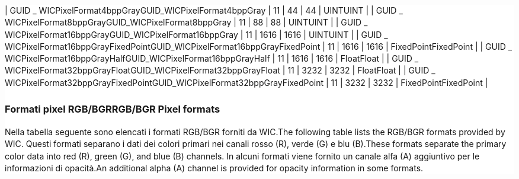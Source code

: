 | <span data-ttu-id="aebdc-361">GUID \_ WICPixelFormat4bppGray</span><span class="sxs-lookup"><span data-stu-id="aebdc-361">GUID\_WICPixelFormat4bppGray</span></span>            | <span data-ttu-id="aebdc-362">1</span><span class="sxs-lookup"><span data-stu-id="aebdc-362">1</span></span>             | <span data-ttu-id="aebdc-363">4</span><span class="sxs-lookup"><span data-stu-id="aebdc-363">4</span></span>                | <span data-ttu-id="aebdc-364">4</span><span class="sxs-lookup"><span data-stu-id="aebdc-364">4</span></span>              | <span data-ttu-id="aebdc-365">UINT</span><span class="sxs-lookup"><span data-stu-id="aebdc-365">UINT</span></span>         |
| <span data-ttu-id="aebdc-366">GUID \_ WICPixelFormat8bppGray</span><span class="sxs-lookup"><span data-stu-id="aebdc-366">GUID\_WICPixelFormat8bppGray</span></span>            | <span data-ttu-id="aebdc-367">1</span><span class="sxs-lookup"><span data-stu-id="aebdc-367">1</span></span>             | <span data-ttu-id="aebdc-368">8</span><span class="sxs-lookup"><span data-stu-id="aebdc-368">8</span></span>                | <span data-ttu-id="aebdc-369">8</span><span class="sxs-lookup"><span data-stu-id="aebdc-369">8</span></span>              | <span data-ttu-id="aebdc-370">UINT</span><span class="sxs-lookup"><span data-stu-id="aebdc-370">UINT</span></span>         |
| <span data-ttu-id="aebdc-371">GUID \_ WICPixelFormat16bppGray</span><span class="sxs-lookup"><span data-stu-id="aebdc-371">GUID\_WICPixelFormat16bppGray</span></span>           | <span data-ttu-id="aebdc-372">1</span><span class="sxs-lookup"><span data-stu-id="aebdc-372">1</span></span>             | <span data-ttu-id="aebdc-373">16</span><span class="sxs-lookup"><span data-stu-id="aebdc-373">16</span></span>               | <span data-ttu-id="aebdc-374">16</span><span class="sxs-lookup"><span data-stu-id="aebdc-374">16</span></span>             | <span data-ttu-id="aebdc-375">UINT</span><span class="sxs-lookup"><span data-stu-id="aebdc-375">UINT</span></span>         |
| <span data-ttu-id="aebdc-376">GUID \_ WICPixelFormat16bppGrayFixedPoint</span><span class="sxs-lookup"><span data-stu-id="aebdc-376">GUID\_WICPixelFormat16bppGrayFixedPoint</span></span> | <span data-ttu-id="aebdc-377">1</span><span class="sxs-lookup"><span data-stu-id="aebdc-377">1</span></span>             | <span data-ttu-id="aebdc-378">16</span><span class="sxs-lookup"><span data-stu-id="aebdc-378">16</span></span>               | <span data-ttu-id="aebdc-379">16</span><span class="sxs-lookup"><span data-stu-id="aebdc-379">16</span></span>             | <span data-ttu-id="aebdc-380">FixedPoint</span><span class="sxs-lookup"><span data-stu-id="aebdc-380">FixedPoint</span></span>   |
| <span data-ttu-id="aebdc-381">GUID \_ WICPixelFormat16bppGrayHalf</span><span class="sxs-lookup"><span data-stu-id="aebdc-381">GUID\_WICPixelFormat16bppGrayHalf</span></span>       | <span data-ttu-id="aebdc-382">1</span><span class="sxs-lookup"><span data-stu-id="aebdc-382">1</span></span>             | <span data-ttu-id="aebdc-383">16</span><span class="sxs-lookup"><span data-stu-id="aebdc-383">16</span></span>               | <span data-ttu-id="aebdc-384">16</span><span class="sxs-lookup"><span data-stu-id="aebdc-384">16</span></span>             | <span data-ttu-id="aebdc-385">Float</span><span class="sxs-lookup"><span data-stu-id="aebdc-385">Float</span></span>        |
| <span data-ttu-id="aebdc-386">GUID \_ WICPixelFormat32bppGrayFloat</span><span class="sxs-lookup"><span data-stu-id="aebdc-386">GUID\_WICPixelFormat32bppGrayFloat</span></span>      | <span data-ttu-id="aebdc-387">1</span><span class="sxs-lookup"><span data-stu-id="aebdc-387">1</span></span>             | <span data-ttu-id="aebdc-388">32</span><span class="sxs-lookup"><span data-stu-id="aebdc-388">32</span></span>               | <span data-ttu-id="aebdc-389">32</span><span class="sxs-lookup"><span data-stu-id="aebdc-389">32</span></span>             | <span data-ttu-id="aebdc-390">Float</span><span class="sxs-lookup"><span data-stu-id="aebdc-390">Float</span></span>        |
| <span data-ttu-id="aebdc-391">GUID \_ WICPixelFormat32bppGrayFixedPoint</span><span class="sxs-lookup"><span data-stu-id="aebdc-391">GUID\_WICPixelFormat32bppGrayFixedPoint</span></span> | <span data-ttu-id="aebdc-392">1</span><span class="sxs-lookup"><span data-stu-id="aebdc-392">1</span></span>             | <span data-ttu-id="aebdc-393">32</span><span class="sxs-lookup"><span data-stu-id="aebdc-393">32</span></span>               | <span data-ttu-id="aebdc-394">32</span><span class="sxs-lookup"><span data-stu-id="aebdc-394">32</span></span>             | <span data-ttu-id="aebdc-395">FixedPoint</span><span class="sxs-lookup"><span data-stu-id="aebdc-395">FixedPoint</span></span>   |



 

### <a name="rgbbgr-pixel-formats"></a><span data-ttu-id="aebdc-396">Formati pixel RGB/BGR</span><span class="sxs-lookup"><span data-stu-id="aebdc-396">RGB/BGR Pixel formats</span></span>

<span data-ttu-id="aebdc-397">Nella tabella seguente sono elencati i formati RGB/BGR forniti da WIC.</span><span class="sxs-lookup"><span data-stu-id="aebdc-397">The following table lists the RGB/BGR formats provided by WIC.</span></span> <span data-ttu-id="aebdc-398">Questi formati separano i dati dei colori primari nei canali rosso (R), verde (G) e blu (B).</span><span class="sxs-lookup"><span data-stu-id="aebdc-398">These formats separate the primary color data into red (R), green (G), and blue (B) channels.</span></span> <span data-ttu-id="aebdc-399">In alcuni formati viene fornito un canale alfa (A) aggiuntivo per le informazioni di opacità.</span><span class="sxs-lookup"><span data-stu-id="aebdc-399">An additional alpha (A) channel is provided for opacity information in some formats.</span></span>


